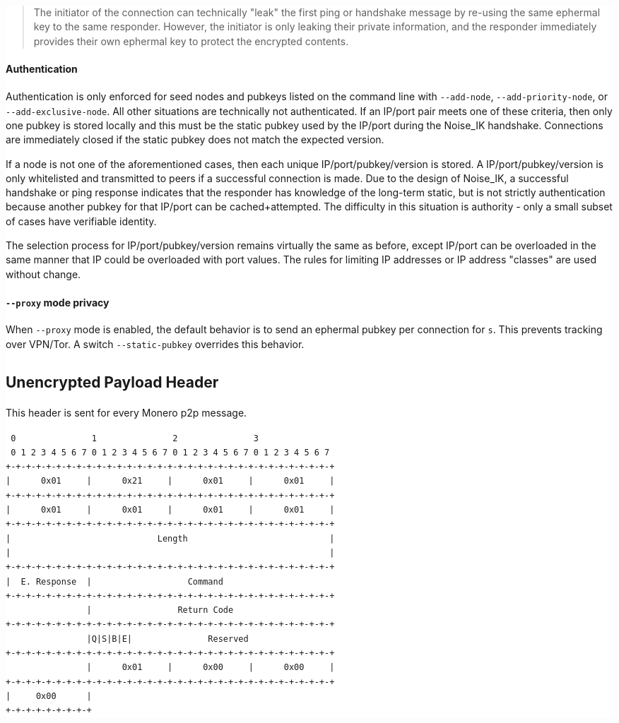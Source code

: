 > The initiator of the connection can technically "leak" the first ping or
> handshake message by re-using the same ephermal key to the same responder.
> However, the initiator is only leaking their private information, and the
> responder immediately provides their own ephermal key to protect the
> encrypted contents.


#### Authentication
Authentication is only enforced for seed nodes and pubkeys listed on the command
line with `--add-node`, `--add-priority-node`, or `--add-exclusive-node`. All
other situations are technically not authenticated. If an IP/port pair meets one
of these criteria, then only one pubkey is stored locally and this must be the
static pubkey used by the IP/port during the Noise_IK handshake. Connections are
immediately closed if the static pubkey does not match the expected version.

If a node is not one of the aforementioned cases, then each unique
IP/port/pubkey/version is stored. A IP/port/pubkey/version is only whitelisted
and transmitted to peers if a successful connection is made. Due to the design of
Noise_IK, a successful handshake or ping response indicates that the responder
has knowledge of the long-term static, but is not strictly authentication
because another pubkey for that IP/port can be cached+attempted. The difficulty
in this situation is authority - only a small subset of cases have verifiable
identity.

The selection process for IP/port/pubkey/version remains virtually the same as
before, except IP/port can be overloaded in the same manner that IP could be
overloaded with port values. The rules for limiting IP addresses or IP address
"classes" are used without change.


#### `--proxy` mode privacy
When `--proxy` mode is enabled, the default behavior is to send an ephermal
pubkey per connection for `s`. This prevents tracking over VPN/Tor. A switch
`--static-pubkey` overrides this behavior.


## Unencrypted Payload Header
This header is sent for every Monero p2p message.

```
 0               1               2               3
 0 1 2 3 4 5 6 7 0 1 2 3 4 5 6 7 0 1 2 3 4 5 6 7 0 1 2 3 4 5 6 7
+-+-+-+-+-+-+-+-+-+-+-+-+-+-+-+-+-+-+-+-+-+-+-+-+-+-+-+-+-+-+-+-+
|      0x01     |      0x21     |      0x01     |      0x01     |
+-+-+-+-+-+-+-+-+-+-+-+-+-+-+-+-+-+-+-+-+-+-+-+-+-+-+-+-+-+-+-+-+
|      0x01     |      0x01     |      0x01     |      0x01     |
+-+-+-+-+-+-+-+-+-+-+-+-+-+-+-+-+-+-+-+-+-+-+-+-+-+-+-+-+-+-+-+-+
|                             Length                            |
|                                                               |
+-+-+-+-+-+-+-+-+-+-+-+-+-+-+-+-+-+-+-+-+-+-+-+-+-+-+-+-+-+-+-+-+
|  E. Response  |                   Command
+-+-+-+-+-+-+-+-+-+-+-+-+-+-+-+-+-+-+-+-+-+-+-+-+-+-+-+-+-+-+-+-+
                |                 Return Code
+-+-+-+-+-+-+-+-+-+-+-+-+-+-+-+-+-+-+-+-+-+-+-+-+-+-+-+-+-+-+-+-+
                |Q|S|B|E|               Reserved
+-+-+-+-+-+-+-+-+-+-+-+-+-+-+-+-+-+-+-+-+-+-+-+-+-+-+-+-+-+-+-+-+
                |      0x01     |      0x00     |      0x00     |
+-+-+-+-+-+-+-+-+-+-+-+-+-+-+-+-+-+-+-+-+-+-+-+-+-+-+-+-+-+-+-+-+
|     0x00      |
+-+-+-+-+-+-+-+-+
```
